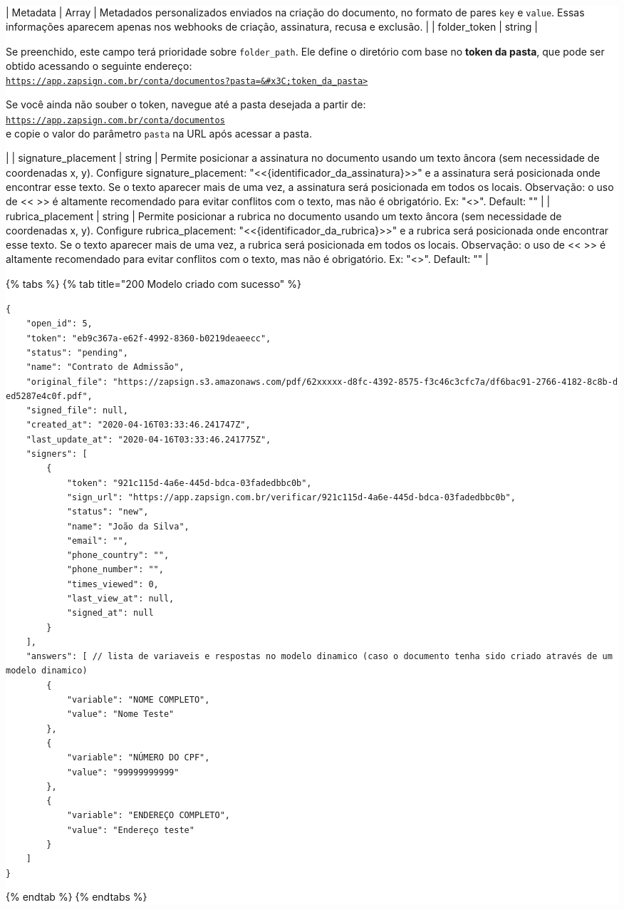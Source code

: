 | Metadata                                       | Array   | Metadados personalizados enviados na criação do documento, no formato de pares `key` e `value`. Essas informações aparecem apenas nos webhooks de criação, assinatura, recusa e exclusão.                                                                                                                                                                                                                                                                                                                                                                                                                                                                                                                                                                            |
| folder\_token                                  | string  | <p>Se preenchido, este campo terá prioridade sobre <code>folder_path</code>. Ele define o diretório com base no <strong>token da pasta</strong>, que pode ser obtido acessando o seguinte endereço:<br><code>https://app.zapsign.com.br/conta/documentos?pasta=&#x3C;token_da_pasta></code></p><p>Se você ainda não souber o token, navegue até a pasta desejada a partir de:<br><code>https://app.zapsign.com.br/conta/documentos</code><br>e copie o valor do parâmetro <code>pasta</code> na URL após acessar a pasta.</p>                                                                                                                                                                                                                                        |
| signature\_placement                           | string  | Permite posicionar a assinatura no documento usando um texto âncora (sem necessidade de coordenadas x, y). Configure signature\_placement: "<<{identificador\_da\_assinatura}>>" e a assinatura será posicionada onde encontrar esse texto. Se o texto aparecer mais de uma vez, a assinatura será posicionada em todos os locais. Observação: o uso de << >> é altamente recomendado para evitar conflitos com o texto, mas não é obrigatório. Ex: "<>". Default: ""                                                                                                                                                                                                                                                                                                |
| rubrica\_placement                             | string  | Permite posicionar a rubrica no documento usando um texto âncora (sem necessidade de coordenadas x, y). Configure rubrica\_placement: "<<{identificador\_da\_rubrica}>>" e a rubrica será posicionada onde encontrar esse texto. Se o texto aparecer mais de uma vez, a rubrica será posicionada em todos os locais. Observação: o uso de << >> é altamente recomendado para evitar conflitos com o texto, mas não é obrigatório. Ex: "<>". Default: ""                                                                                                                                                                                                                                                                                                              |

{% tabs %}
{% tab title="200 Modelo criado com sucesso" %}
```
{
    "open_id": 5,
    "token": "eb9c367a-e62f-4992-8360-b0219deaeecc",
    "status": "pending",
    "name": "Contrato de Admissão",
    "original_file": "https://zapsign.s3.amazonaws.com/pdf/62xxxxx-d8fc-4392-8575-f3c46c3cfc7a/df6bac91-2766-4182-8c8b-ded5287e4c0f.pdf",
    "signed_file": null,
    "created_at": "2020-04-16T03:33:46.241747Z",
    "last_update_at": "2020-04-16T03:33:46.241775Z",
    "signers": [
        {
            "token": "921c115d-4a6e-445d-bdca-03fadedbbc0b",
            "sign_url": "https://app.zapsign.com.br/verificar/921c115d-4a6e-445d-bdca-03fadedbbc0b",
            "status": "new",
            "name": "João da Silva",
            "email": "",
            "phone_country": "",
            "phone_number": "",
            "times_viewed": 0,
            "last_view_at": null,
            "signed_at": null
        }
    ],
    "answers": [ // lista de variaveis e respostas no modelo dinamico (caso o documento tenha sido criado através de um modelo dinamico)
        {
            "variable": "NOME COMPLETO",
            "value": "Nome Teste"
        },
        {
            "variable": "NÚMERO DO CPF",
            "value": "99999999999"
        },
        {
            "variable": "ENDEREÇO COMPLETO",
            "value": "Endereço teste"
        }
    ]
}
```
{% endtab %}
{% endtabs %}
